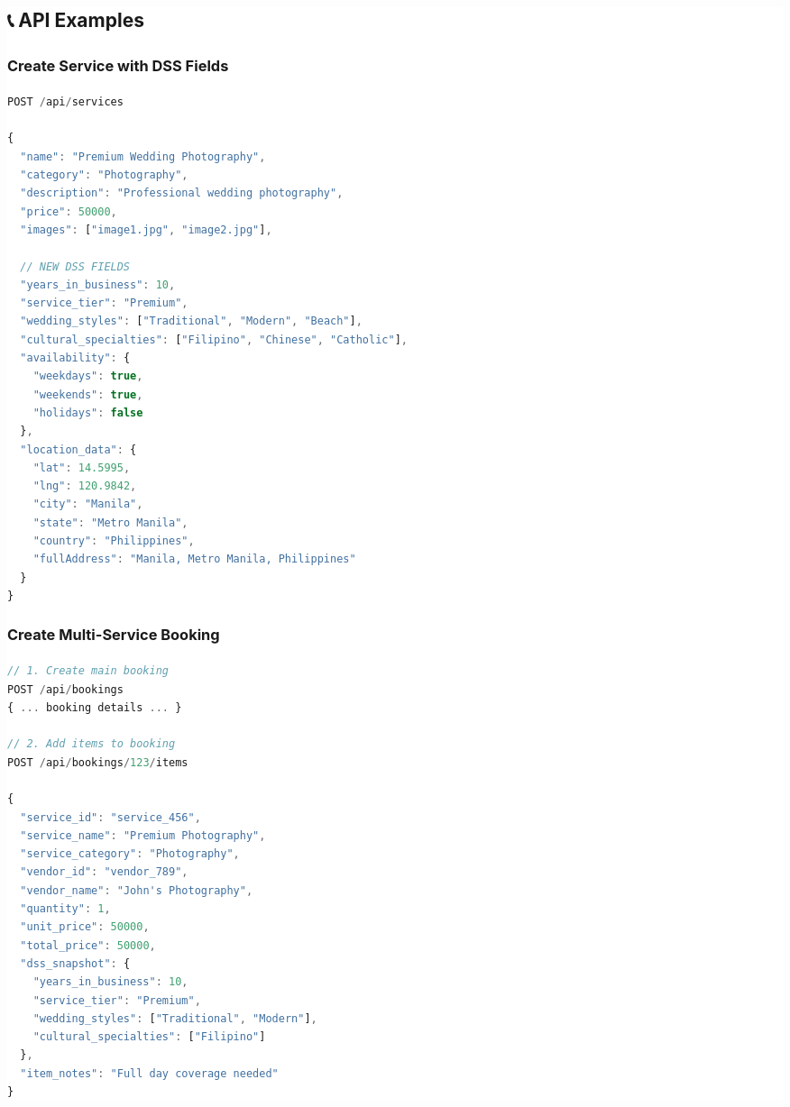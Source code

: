 
## 📞 API Examples

### Create Service with DSS Fields

```javascript
POST /api/services

{
  "name": "Premium Wedding Photography",
  "category": "Photography",
  "description": "Professional wedding photography",
  "price": 50000,
  "images": ["image1.jpg", "image2.jpg"],
  
  // NEW DSS FIELDS
  "years_in_business": 10,
  "service_tier": "Premium",
  "wedding_styles": ["Traditional", "Modern", "Beach"],
  "cultural_specialties": ["Filipino", "Chinese", "Catholic"],
  "availability": {
    "weekdays": true,
    "weekends": true,
    "holidays": false
  },
  "location_data": {
    "lat": 14.5995,
    "lng": 120.9842,
    "city": "Manila",
    "state": "Metro Manila",
    "country": "Philippines",
    "fullAddress": "Manila, Metro Manila, Philippines"
  }
}
```

### Create Multi-Service Booking

```javascript
// 1. Create main booking
POST /api/bookings
{ ... booking details ... }

// 2. Add items to booking
POST /api/bookings/123/items

{
  "service_id": "service_456",
  "service_name": "Premium Photography",
  "service_category": "Photography",
  "vendor_id": "vendor_789",
  "vendor_name": "John's Photography",
  "quantity": 1,
  "unit_price": 50000,
  "total_price": 50000,
  "dss_snapshot": {
    "years_in_business": 10,
    "service_tier": "Premium",
    "wedding_styles": ["Traditional", "Modern"],
    "cultural_specialties": ["Filipino"]
  },
  "item_notes": "Full day coverage needed"
}
```
